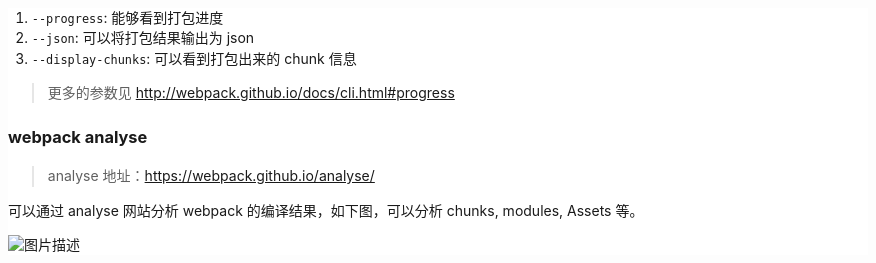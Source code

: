 1. `--progress`: 能够看到打包进度
2. `--json`:  可以将打包结果输出为 json 
3. `--display-chunks`: 可以看到打包出来的 chunk 信息

> 更多的参数见 http://webpack.github.io/docs/cli.html#progress

### webpack analyse

> analyse 地址：https://webpack.github.io/analyse/ 

可以通过 analyse 网站分析 webpack 的编译结果，如下图，可以分析 chunks, modules, Assets 等。

![图片描述][2]


  [1]: /img/bVxWgk
  [2]: /img/bVxWcV